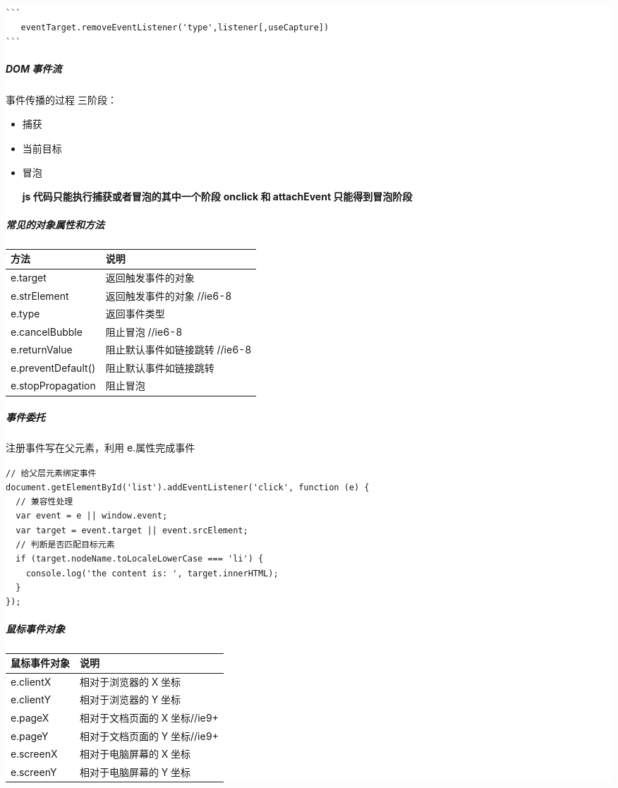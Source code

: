    ```
       eventTarget.removeEventListener('type',listener[,useCapture])
    ```

##### DOM 事件流

事件传播的过程
三阶段：

-   捕获
-   当前目标
-   冒泡

    **js 代码只能执行捕获或者冒泡的其中一个阶段**
    **onclick 和 attachEvent 只能得到冒泡阶段**

##### 常见的对象属性和方法

| 方法               | 说明                           |
| :----------------- | :----------------------------- |
| e.target           | 返回触发事件的对象             |
| e.strElement       | 返回触发事件的对象 //ie6-8     |
| e.type             | 返回事件类型                   |
| e.cancelBubble     | 阻止冒泡 //ie6-8               |
| e.returnValue      | 阻止默认事件如链接跳转 //ie6-8 |
| e.preventDefault() | 阻止默认事件如链接跳转         |
| e.stopPropagation  | 阻止冒泡                       |

##### 事件委托

注册事件写在父元素，利用 e.属性完成事件

```
// 给父层元素绑定事件
document.getElementById('list').addEventListener('click', function (e) {
  // 兼容性处理
  var event = e || window.event;
  var target = event.target || event.srcElement;
  // 判断是否匹配目标元素
  if (target.nodeName.toLocaleLowerCase === 'li') {
    console.log('the content is: ', target.innerHTML);
  }
});
```

##### 鼠标事件对象

| 鼠标事件对象 | 说明                          |
| :----------- | :---------------------------- |
| e.clientX    | 相对于浏览器的 X 坐标         |
| e.clientY    | 相对于浏览器的 Y 坐标         |
| e.pageX      | 相对于文档页面的 X 坐标//ie9+ |
| e.pageY      | 相对于文档页面的 Y 坐标//ie9+ |
| e.screenX    | 相对于电脑屏幕的 X 坐标       |
| e.screenY    | 相对于电脑屏幕的 Y 坐标       |
